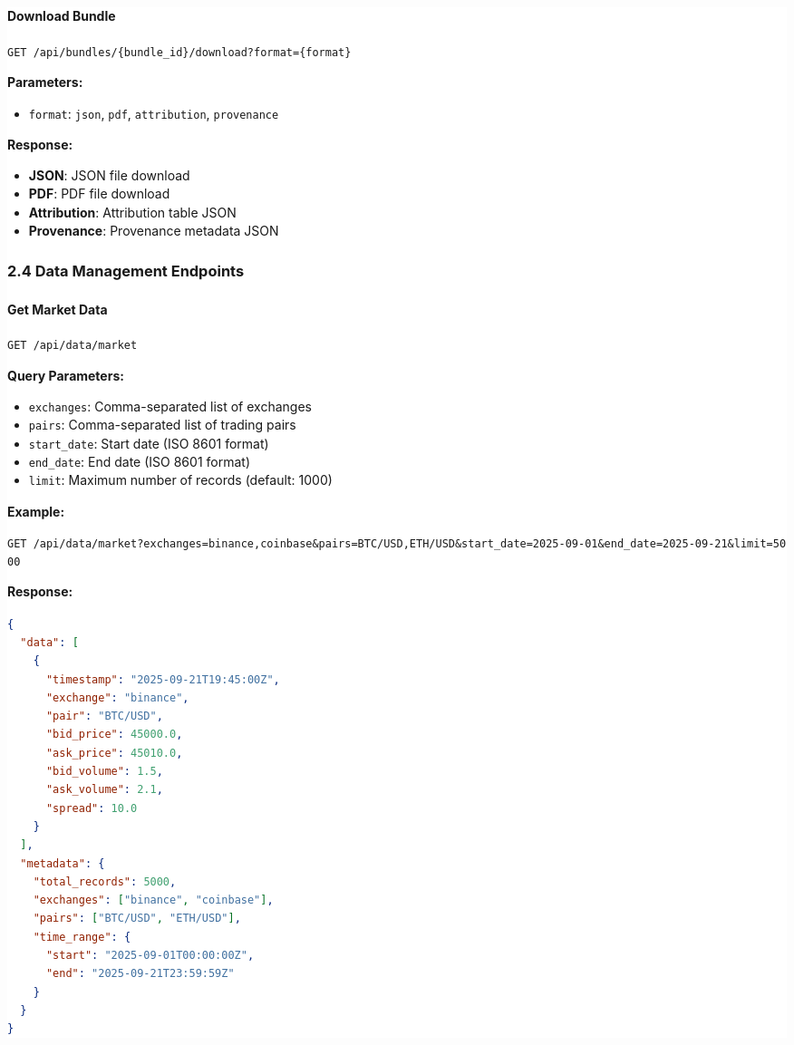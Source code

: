 #### **Download Bundle**
```http
GET /api/bundles/{bundle_id}/download?format={format}
```

**Parameters:**
- `format`: `json`, `pdf`, `attribution`, `provenance`

**Response:**
- **JSON**: JSON file download
- **PDF**: PDF file download
- **Attribution**: Attribution table JSON
- **Provenance**: Provenance metadata JSON

### 2.4 Data Management Endpoints

#### **Get Market Data**
```http
GET /api/data/market
```

**Query Parameters:**
- `exchanges`: Comma-separated list of exchanges
- `pairs`: Comma-separated list of trading pairs
- `start_date`: Start date (ISO 8601 format)
- `end_date`: End date (ISO 8601 format)
- `limit`: Maximum number of records (default: 1000)

**Example:**
```http
GET /api/data/market?exchanges=binance,coinbase&pairs=BTC/USD,ETH/USD&start_date=2025-09-01&end_date=2025-09-21&limit=5000
```

**Response:**
```json
{
  "data": [
    {
      "timestamp": "2025-09-21T19:45:00Z",
      "exchange": "binance",
      "pair": "BTC/USD",
      "bid_price": 45000.0,
      "ask_price": 45010.0,
      "bid_volume": 1.5,
      "ask_volume": 2.1,
      "spread": 10.0
    }
  ],
  "metadata": {
    "total_records": 5000,
    "exchanges": ["binance", "coinbase"],
    "pairs": ["BTC/USD", "ETH/USD"],
    "time_range": {
      "start": "2025-09-01T00:00:00Z",
      "end": "2025-09-21T23:59:59Z"
    }
  }
}
```

